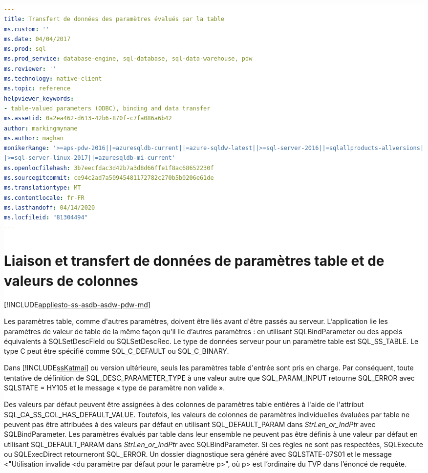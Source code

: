 ```yaml
---
title: Transfert de données des paramètres évalués par la table
ms.custom: ''
ms.date: 04/04/2017
ms.prod: sql
ms.prod_service: database-engine, sql-database, sql-data-warehouse, pdw
ms.reviewer: ''
ms.technology: native-client
ms.topic: reference
helpviewer_keywords:
- table-valued parameters (ODBC), binding and data transfer
ms.assetid: 0a2ea462-d613-42b6-870f-c7fa086a6b42
author: markingmyname
ms.author: maghan
monikerRange: '>=aps-pdw-2016||=azuresqldb-current||=azure-sqldw-latest||>=sql-server-2016||=sqlallproducts-allversions||>=sql-server-linux-2017||=azuresqldb-mi-current'
ms.openlocfilehash: 3b7eecfdac3d42b7a3d8d66ffe1f8ac68652230f
ms.sourcegitcommit: ce94c2ad7a50945481172782c270b5b0206e61de
ms.translationtype: MT
ms.contentlocale: fr-FR
ms.lasthandoff: 04/14/2020
ms.locfileid: "81304494"
---
```

# <a name="binding-and-data-transfer-of-table-valued-parameters-and-column-values"></a>Liaison et transfert de données de paramètres table et de valeurs de colonnes
[!INCLUDE[appliesto-ss-asdb-asdw-pdw-md](../../includes/appliesto-ss-asdb-asdw-pdw-md.md)]

  Les paramètres table, comme d'autres paramètres, doivent être liés avant d'être passés au serveur. L’application lie les paramètres de valeur de table de la même façon qu’il lie d’autres paramètres : en utilisant SQLBindParameter ou des appels équivalents à SQLSetDescField ou SQLSetDescRec. Le type de données serveur pour un paramètre table est SQL_SS_TABLE. Le type C peut être spécifié comme SQL_C_DEFAULT ou SQL_C_BINARY.  
  
 Dans [!INCLUDE[ssKatmai](../../includes/sskatmai-md.md)] ou version ultérieure, seuls les paramètres table d'entrée sont pris en charge. Par conséquent, toute tentative de définition de SQL_DESC_PARAMETER_TYPE à une valeur autre que SQL_PARAM_INPUT retourne SQL_ERROR avec SQLSTATE = HY105 et le message « type de paramètre non valide ».  
  
 Des valeurs par défaut peuvent être assignées à des colonnes de paramètres table entières à l'aide de l'attribut SQL_CA_SS_COL_HAS_DEFAULT_VALUE. Toutefois, les valeurs de colonnes de paramètres individuelles évaluées par table ne peuvent pas être attribuées à des valeurs par défaut en utilisant SQL_DEFAULT_PARAM dans *StrLen_or_IndPtr* avec SQLBindParameter. Les paramètres évalués par table dans leur ensemble ne peuvent pas être définis à une valeur par défaut en utilisant SQL_DEFAULT_PARAM dans *StrLen_or_IndPtr* avec SQLBindParameter. Si ces règles ne sont pas respectées, SQLExecute ou SQLExecDirect retourneront SQL_ERROR. Un dossier diagnostique sera généré avec SQLSTATE-07S01 et le message \<"Utilisation invalide \<du paramètre par défaut pour le paramètre p>", où p> est l’ordinaire du TVP dans l’énoncé de requête.  
  